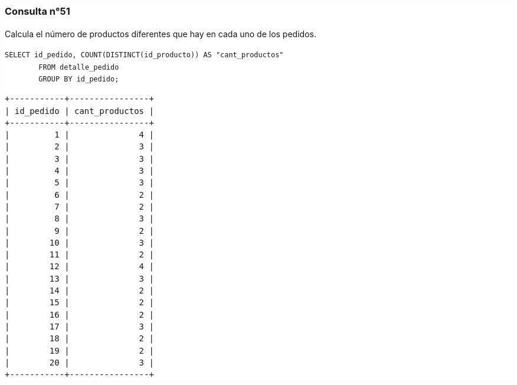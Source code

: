 

### Consulta n°51

Calcula el número de productos diferentes que hay en cada uno de los pedidos.

~~~mysql
SELECT id_pedido, COUNT(DISTINCT(id_producto)) AS "cant_productos"
        FROM detalle_pedido
        GROUP BY id_pedido;
~~~

<pre>+-----------+----------------+
| id_pedido | cant_productos |
+-----------+----------------+
|         1 |              4 |
|         2 |              3 |
|         3 |              3 |
|         4 |              3 |
|         5 |              3 |
|         6 |              2 |
|         7 |              2 |
|         8 |              3 |
|         9 |              2 |
|        10 |              3 |
|        11 |              2 |
|        12 |              4 |
|        13 |              3 |
|        14 |              2 |
|        15 |              2 |
|        16 |              2 |
|        17 |              3 |
|        18 |              2 |
|        19 |              2 |
|        20 |              3 |
+-----------+----------------+
</pre>


